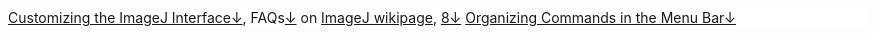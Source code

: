 [Customizing the ImageJ Interface↓](#sec:GUIcustomization), FAQs[↓](#nom-faq) on [ImageJ wikipage](http://imagejdocu.tudor.lu/doku.php?id=faq:technical:how_do_i_set_up_imagej_to_deal_with_white_particles_on_a_black_background_by_default), [8↓](#infobox:Organizing-Commands) [Organizing Commands in the Menu Bar↓](#infobox:Organizing-Commands)

</div>
